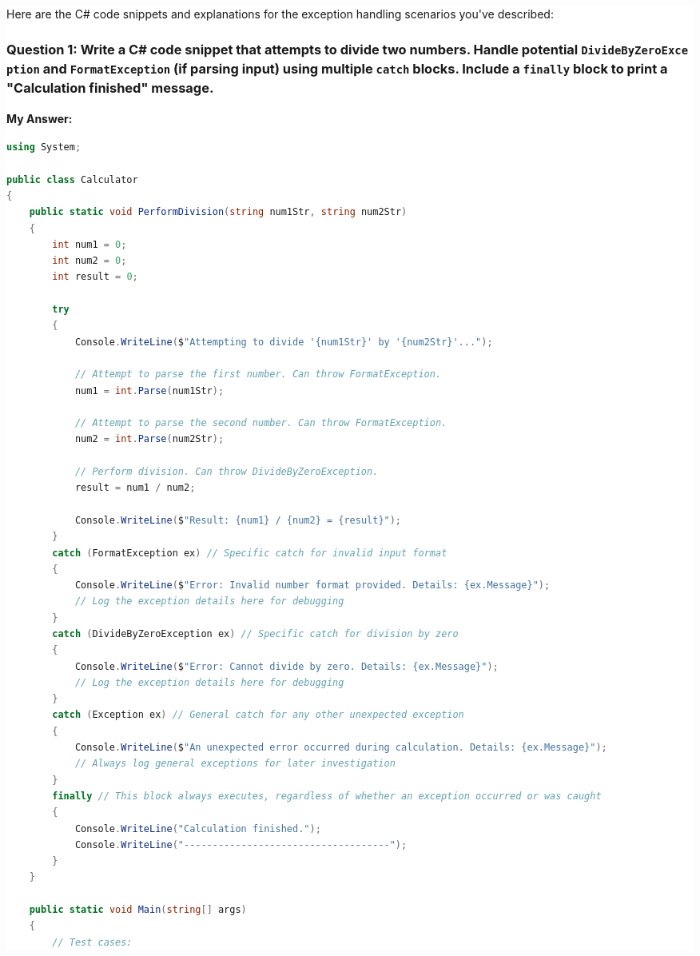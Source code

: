 Here are the C\# code snippets and explanations for the exception handling scenarios you've described:

### Question 1: Write a C\# code snippet that attempts to divide two numbers. Handle potential `DivideByZeroException` and `FormatException` (if parsing input) using multiple `catch` blocks. Include a `finally` block to print a "Calculation finished" message.

**My Answer:**

```csharp
using System;

public class Calculator
{
    public static void PerformDivision(string num1Str, string num2Str)
    {
        int num1 = 0;
        int num2 = 0;
        int result = 0;

        try
        {
            Console.WriteLine($"Attempting to divide '{num1Str}' by '{num2Str}'...");

            // Attempt to parse the first number. Can throw FormatException.
            num1 = int.Parse(num1Str);

            // Attempt to parse the second number. Can throw FormatException.
            num2 = int.Parse(num2Str);

            // Perform division. Can throw DivideByZeroException.
            result = num1 / num2;

            Console.WriteLine($"Result: {num1} / {num2} = {result}");
        }
        catch (FormatException ex) // Specific catch for invalid input format
        {
            Console.WriteLine($"Error: Invalid number format provided. Details: {ex.Message}");
            // Log the exception details here for debugging
        }
        catch (DivideByZeroException ex) // Specific catch for division by zero
        {
            Console.WriteLine($"Error: Cannot divide by zero. Details: {ex.Message}");
            // Log the exception details here for debugging
        }
        catch (Exception ex) // General catch for any other unexpected exception
        {
            Console.WriteLine($"An unexpected error occurred during calculation. Details: {ex.Message}");
            // Always log general exceptions for later investigation
        }
        finally // This block always executes, regardless of whether an exception occurred or was caught
        {
            Console.WriteLine("Calculation finished.");
            Console.WriteLine("------------------------------------");
        }
    }

    public static void Main(string[] args)
    {
        // Test cases:
```
